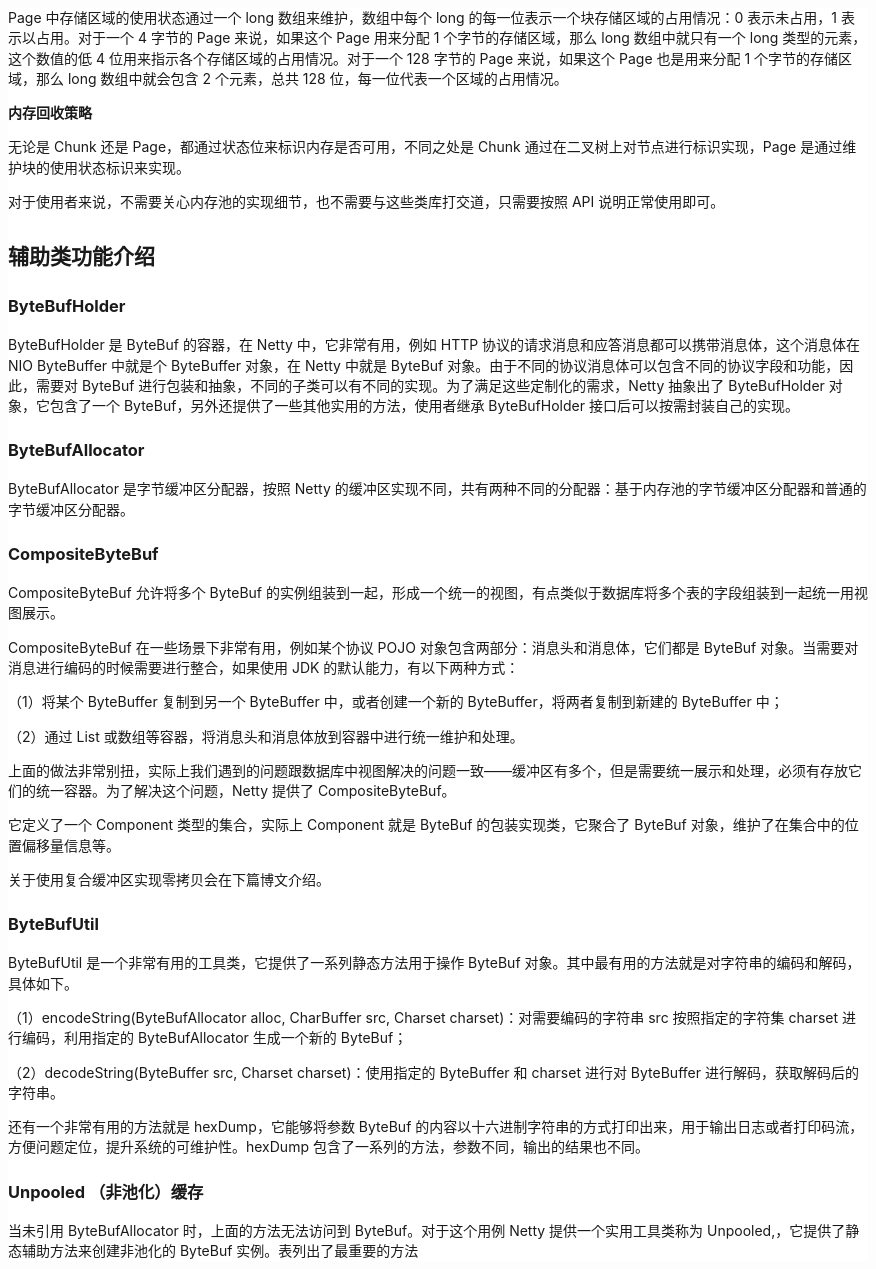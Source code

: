 Page 中存储区域的使用状态通过一个 long 数组来维护，数组中每个 long 的每一位表示一个块存储区域的占用情况：0 表示未占用，1 表示以占用。对于一个 4 字节的 Page 来说，如果这个 Page 用来分配 1 个字节的存储区域，那么 long 数组中就只有一个 long 类型的元素，这个数值的低 4 位用来指示各个存储区域的占用情况。对于一个 128 字节的 Page 来说，如果这个 Page 也是用来分配 1 个字节的存储区域，那么 long 数组中就会包含 2 个元素，总共 128 位，每一位代表一个区域的占用情况。

**内存回收策略**

无论是 Chunk 还是 Page，都通过状态位来标识内存是否可用，不同之处是 Chunk 通过在二叉树上对节点进行标识实现，Page 是通过维护块的使用状态标识来实现。

对于使用者来说，不需要关心内存池的实现细节，也不需要与这些类库打交道，只需要按照 API 说明正常使用即可。

## []()**辅助类功能介绍**

### []()**ByteBufHolder**

ByteBufHolder 是 ByteBuf 的容器，在 Netty 中，它非常有用，例如 HTTP 协议的请求消息和应答消息都可以携带消息体，这个消息体在 NIO ByteBuffer 中就是个 ByteBuffer 对象，在 Netty 中就是 ByteBuf 对象。由于不同的协议消息体可以包含不同的协议字段和功能，因此，需要对 ByteBuf 进行包装和抽象，不同的子类可以有不同的实现。为了满足这些定制化的需求，Netty 抽象出了 ByteBufHolder 对象，它包含了一个 ByteBuf，另外还提供了一些其他实用的方法，使用者继承 ByteBufHolder 接口后可以按需封装自己的实现。

### []()**ByteBufAllocator**

ByteBufAllocator 是字节缓冲区分配器，按照 Netty 的缓冲区实现不同，共有两种不同的分配器：基于内存池的字节缓冲区分配器和普通的字节缓冲区分配器。

### []()**CompositeByteBuf**

CompositeByteBuf 允许将多个 ByteBuf 的实例组装到一起，形成一个统一的视图，有点类似于数据库将多个表的字段组装到一起统一用视图展示。

CompositeByteBuf 在一些场景下非常有用，例如某个协议 POJO 对象包含两部分：消息头和消息体，它们都是 ByteBuf 对象。当需要对消息进行编码的时候需要进行整合，如果使用 JDK 的默认能力，有以下两种方式：

（1）将某个 ByteBuffer 复制到另一个 ByteBuffer 中，或者创建一个新的 ByteBuffer，将两者复制到新建的 ByteBuffer 中；

（2）通过 List 或数组等容器，将消息头和消息体放到容器中进行统一维护和处理。

上面的做法非常别扭，实际上我们遇到的问题跟数据库中视图解决的问题一致——缓冲区有多个，但是需要统一展示和处理，必须有存放它们的统一容器。为了解决这个问题，Netty 提供了 CompositeByteBuf。

它定义了一个 Component 类型的集合，实际上 Component 就是 ByteBuf 的包装实现类，它聚合了 ByteBuf 对象，维护了在集合中的位置偏移量信息等。

关于使用复合缓冲区实现零拷贝会在下篇博文介绍。

### []()**ByteBufUtil**

ByteBufUtil 是一个非常有用的工具类，它提供了一系列静态方法用于操作 ByteBuf 对象。其中最有用的方法就是对字符串的编码和解码，具体如下。

（1）encodeString(ByteBufAllocator alloc, CharBuffer src, Charset charset)：对需要编码的字符串 src 按照指定的字符集 charset 进行编码，利用指定的 ByteBufAllocator 生成一个新的 ByteBuf；

（2）decodeString(ByteBuffer src, Charset charset)：使用指定的 ByteBuffer 和 charset 进行对 ByteBuffer 进行解码，获取解码后的字符串。

还有一个非常有用的方法就是 hexDump，它能够将参数 ByteBuf 的内容以十六进制字符串的方式打印出来，用于输出日志或者打印码流，方便问题定位，提升系统的可维护性。hexDump 包含了一系列的方法，参数不同，输出的结果也不同。

### []()Unpooled （非池化）缓存

当未引用 ByteBufAllocator 时，上面的方法无法访问到 ByteBuf。对于这个用例 Netty 提供一个实用工具类称为 Unpooled,，它提供了静态辅助方法来创建非池化的 ByteBuf 实例。表列出了最重要的方法
